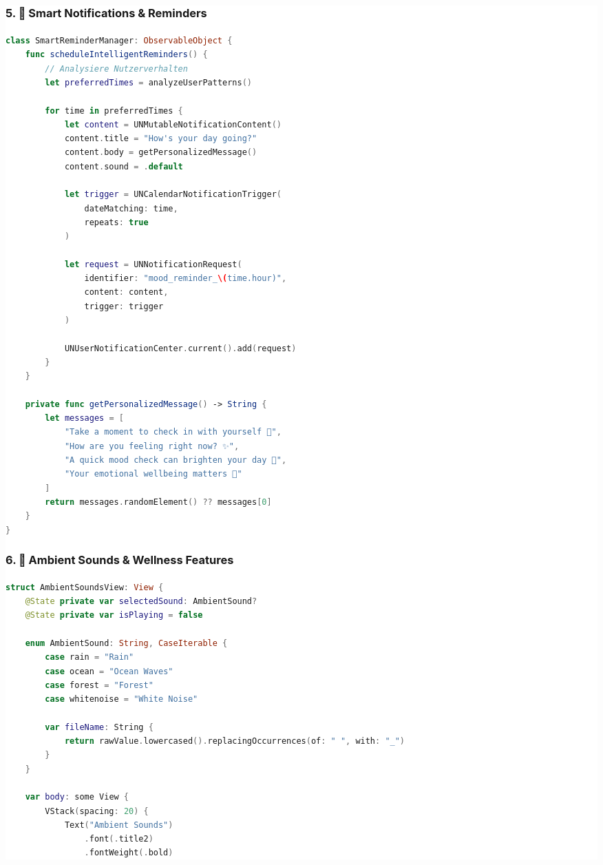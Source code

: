 ### **5. 🔔 Smart Notifications & Reminders**

```swift
class SmartReminderManager: ObservableObject {
    func scheduleIntelligentReminders() {
        // Analysiere Nutzerverhalten
        let preferredTimes = analyzeUserPatterns()
        
        for time in preferredTimes {
            let content = UNMutableNotificationContent()
            content.title = "How's your day going?"
            content.body = getPersonalizedMessage()
            content.sound = .default
            
            let trigger = UNCalendarNotificationTrigger(
                dateMatching: time,
                repeats: true
            )
            
            let request = UNNotificationRequest(
                identifier: "mood_reminder_\(time.hour)",
                content: content,
                trigger: trigger
            )
            
            UNUserNotificationCenter.current().add(request)
        }
    }
    
    private func getPersonalizedMessage() -> String {
        let messages = [
            "Take a moment to check in with yourself 💙",
            "How are you feeling right now? ✨",
            "A quick mood check can brighten your day 🌟",
            "Your emotional wellbeing matters 💚"
        ]
        return messages.randomElement() ?? messages[0]
    }
}
```

### **6. 🎵 Ambient Sounds & Wellness Features**

```swift
struct AmbientSoundsView: View {
    @State private var selectedSound: AmbientSound?
    @State private var isPlaying = false
    
    enum AmbientSound: String, CaseIterable {
        case rain = "Rain"
        case ocean = "Ocean Waves"
        case forest = "Forest"
        case whitenoise = "White Noise"
        
        var fileName: String {
            return rawValue.lowercased().replacingOccurrences(of: " ", with: "_")
        }
    }
    
    var body: some View {
        VStack(spacing: 20) {
            Text("Ambient Sounds")
                .font(.title2)
                .fontWeight(.bold)
```
